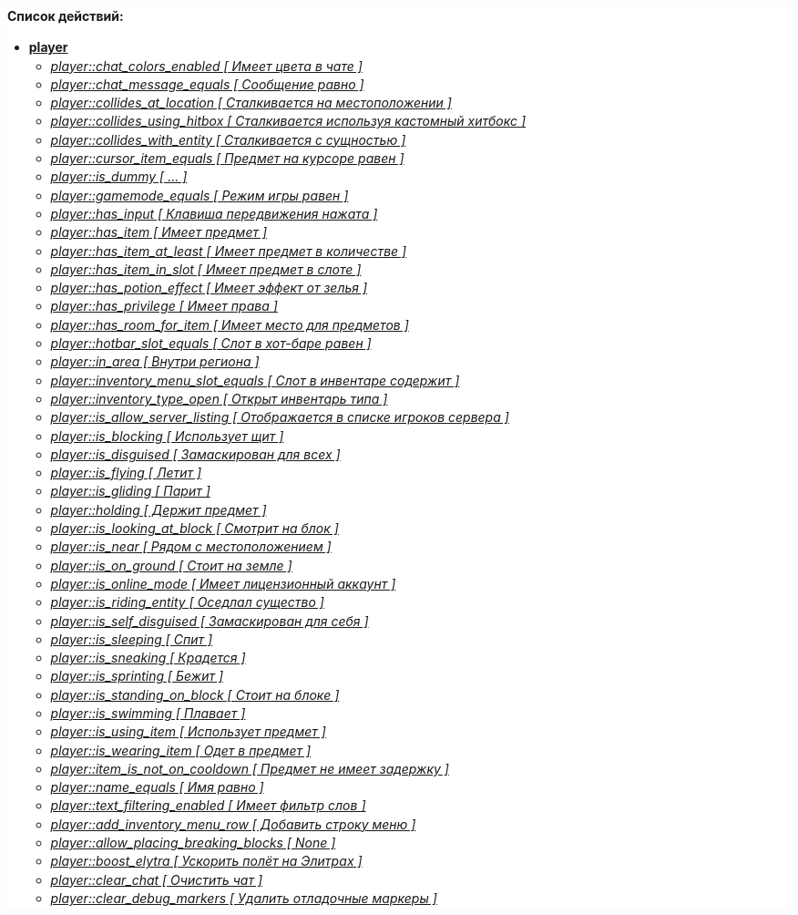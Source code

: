 **Список действий:**

- **[player](./player.md)**
  - [*player::chat_colors_enabled [ Имеет цвета в чате ]*](./player.md#if_player_chat_colors_enabled)
  - [*player::chat_message_equals [ Сообщение равно ]*](./player.md#if_player_chat_message_equals)
  - [*player::collides_at_location [ Сталкивается на местоположении ]*](./player.md#if_player_collides_at_location)
  - [*player::collides_using_hitbox [ Сталкивается используя кастомный хитбокс ]*](./player.md#if_player_collides_using_hitbox)
  - [*player::collides_with_entity [ Сталкивается с сущностью ]*](./player.md#if_player_collides_with_entity)
  - [*player::cursor_item_equals [ Предмет на курсоре равен ]*](./player.md#if_player_cursor_item_equals)
  - [*player::is_dummy [ ... ]*](./player.md#if_player_dummy)
  - [*player::gamemode_equals [ Режим игры равен ]*](./player.md#if_player_gamemode_equals)
  - [*player::has_input [ Клавиша передвижения нажата ]*](./player.md#if_player_has_input)
  - [*player::has_item [ Имеет предмет ]*](./player.md#if_player_has_item)
  - [*player::has_item_at_least [ Имеет предмет в количестве ]*](./player.md#if_player_has_item_at_least)
  - [*player::has_item_in_slot [ Имеет предмет в слоте ]*](./player.md#if_player_has_item_in_slot)
  - [*player::has_potion_effect [ Имеет эффект от зелья ]*](./player.md#if_player_has_potion_effect)
  - [*player::has_privilege [ Имеет права ]*](./player.md#if_player_has_privilege)
  - [*player::has_room_for_item [ Имеет место для предметов ]*](./player.md#if_player_has_room_for_item)
  - [*player::hotbar_slot_equals [ Слот в хот-баре равен ]*](./player.md#if_player_hotbar_slot_equals)
  - [*player::in_area [ Внутри региона ]*](./player.md#if_player_in_area)
  - [*player::inventory_menu_slot_equals [ Слот в инвентаре содержит ]*](./player.md#if_player_inventory_menu_slot_equals)
  - [*player::inventory_type_open [ Открыт инвентарь типа ]*](./player.md#if_player_inventory_type_open)
  - [*player::is_allow_server_listing [ Отображается в списке игроков сервера ]*](./player.md#if_player_is_allow_server_listing)
  - [*player::is_blocking [ Использует щит ]*](./player.md#if_player_is_blocking)
  - [*player::is_disguised [ Замаскирован для всех ]*](./player.md#if_player_is_disguised)
  - [*player::is_flying [ Летит ]*](./player.md#if_player_is_flying)
  - [*player::is_gliding [ Парит ]*](./player.md#if_player_is_gliding)
  - [*player::holding [ Держит предмет ]*](./player.md#if_player_is_holding)
  - [*player::is_looking_at_block [ Смотрит на блок ]*](./player.md#if_player_is_looking_at_block)
  - [*player::is_near [ Рядом с местоположением ]*](./player.md#if_player_is_near)
  - [*player::is_on_ground [ Стоит на земле ]*](./player.md#if_player_is_on_ground)
  - [*player::is_online_mode [ Имеет лицензионный аккаунт ]*](./player.md#if_player_is_online_mode)
  - [*player::is_riding_entity [ Оседлал существо ]*](./player.md#if_player_is_riding_entity)
  - [*player::is_self_disguised [ Замаскирован для себя ]*](./player.md#if_player_is_self_disguised)
  - [*player::is_sleeping [ Спит ]*](./player.md#if_player_is_sleeping)
  - [*player::is_sneaking [ Крадется ]*](./player.md#if_player_is_sneaking)
  - [*player::is_sprinting [ Бежит ]*](./player.md#if_player_is_sprinting)
  - [*player::is_standing_on_block [ Стоит на блоке ]*](./player.md#if_player_is_standing_on_block)
  - [*player::is_swimming [ Плавает ]*](./player.md#if_player_is_swimming)
  - [*player::is_using_item [ Использует предмет ]*](./player.md#if_player_is_using_item)
  - [*player::is_wearing_item [ Одет в предмет ]*](./player.md#if_player_is_wearing_item)
  - [*player::item_is_not_on_cooldown [ Предмет не имеет задержку ]*](./player.md#if_player_item_is_not_on_cooldown)
  - [*player::name_equals [ Имя равно ]*](./player.md#if_player_name_equals)
  - [*player::text_filtering_enabled [ Имеет фильтр слов ]*](./player.md#if_player_text_filtering_enabled)
  - [*player::add_inventory_menu_row [ Добавить строку меню ]*](./player.md#player_add_inventory_menu_row)
  - [*player::allow_placing_breaking_blocks [ None ]*](./player.md#player_allow_placing_breaking_blocks)
  - [*player::boost_elytra [ Ускорить полёт на Элитрах ]*](./player.md#player_boost_elytra)
  - [*player::clear_chat [ Очистить чат ]*](./player.md#player_clear_chat)
  - [*player::clear_debug_markers [ Удалить отладочные маркеры ]*](./player.md#player_clear_debug_markers)